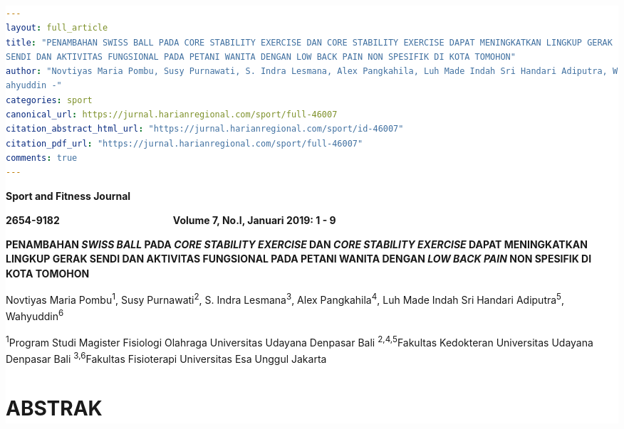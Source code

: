 ```yaml
---
layout: full_article
title: "PENAMBAHAN SWISS BALL PADA CORE STABILITY EXERCISE DAN CORE STABILITY EXERCISE DAPAT MENINGKATKAN LINGKUP GERAK SENDI DAN AKTIVITAS FUNGSIONAL PADA PETANI WANITA DENGAN LOW BACK PAIN NON SPESIFIK DI KOTA TOMOHON"
author: "Novtiyas Maria Pombu, Susy Purnawati, S. Indra Lesmana, Alex Pangkahila, Luh Made Indah Sri Handari Adiputra, Wahyuddin -"
categories: sport
canonical_url: https://jurnal.harianregional.com/sport/full-46007 
citation_abstract_html_url: "https://jurnal.harianregional.com/sport/id-46007"
citation_pdf_url: "https://jurnal.harianregional.com/sport/full-46007"  
comments: true
---
```


<p><span class="font0" style="font-weight:bold;">Sport and Fitness Journal</span></p>
<p><span class="font0" style="font-weight:bold;">2654-9182 &nbsp;&nbsp;&nbsp;&nbsp;&nbsp;&nbsp;&nbsp;&nbsp;&nbsp;&nbsp;&nbsp;&nbsp;&nbsp;&nbsp;&nbsp;&nbsp;&nbsp;&nbsp;&nbsp;&nbsp;&nbsp;&nbsp;&nbsp;&nbsp;&nbsp;&nbsp;&nbsp;&nbsp;&nbsp;&nbsp;&nbsp;&nbsp;&nbsp;&nbsp;&nbsp;&nbsp;&nbsp;&nbsp;&nbsp;&nbsp;&nbsp;&nbsp;&nbsp;&nbsp;&nbsp;&nbsp;&nbsp;Volume 7, No.l, Januari 2019: 1 - 9</span></p>
<p><span class="font6" style="font-weight:bold;">PENAMBAHAN </span><span class="font6" style="font-weight:bold;font-style:italic;">SWISS BALL</span><span class="font6" style="font-weight:bold;"> PADA </span><span class="font6" style="font-weight:bold;font-style:italic;">CORE STABILITY EXERCISE</span><span class="font6" style="font-weight:bold;"> DAN </span><span class="font6" style="font-weight:bold;font-style:italic;">CORE STABILITY EXERCISE</span><span class="font6" style="font-weight:bold;"> DAPAT MENINGKATKAN LINGKUP GERAK SENDI DAN AKTIVITAS FUNGSIONAL PADA PETANI WANITA DENGAN </span><span class="font6" style="font-weight:bold;font-style:italic;">LOW BACK PAIN</span><span class="font6" style="font-weight:bold;"> NON SPESIFIK DI KOTA TOMOHON</span></p>
<p><span class="font5">Novtiyas Maria Pombu<sup>1</sup>, Susy Purnawati<sup>2</sup>, S. Indra Lesmana<sup>3</sup>, Alex Pangkahila<sup>4</sup>, Luh Made Indah Sri Handari Adiputra<sup>5</sup>, Wahyuddin<sup>6</sup></span></p>
<p><span class="font5"><sup>1</sup>Program Studi Magister Fisiologi Olahraga Universitas Udayana Denpasar Bali <sup>2,4,5</sup>Fakultas Kedokteran Universitas Udayana Denpasar Bali <sup>3,6</sup>Fakultas Fisioterapi Universitas Esa Unggul Jakarta</span></p><a name="caption1"></a>
<h1><a name="bookmark0"></a><span class="font5" style="font-weight:bold;"><a name="bookmark1"></a>ABSTRAK</span></h1>
